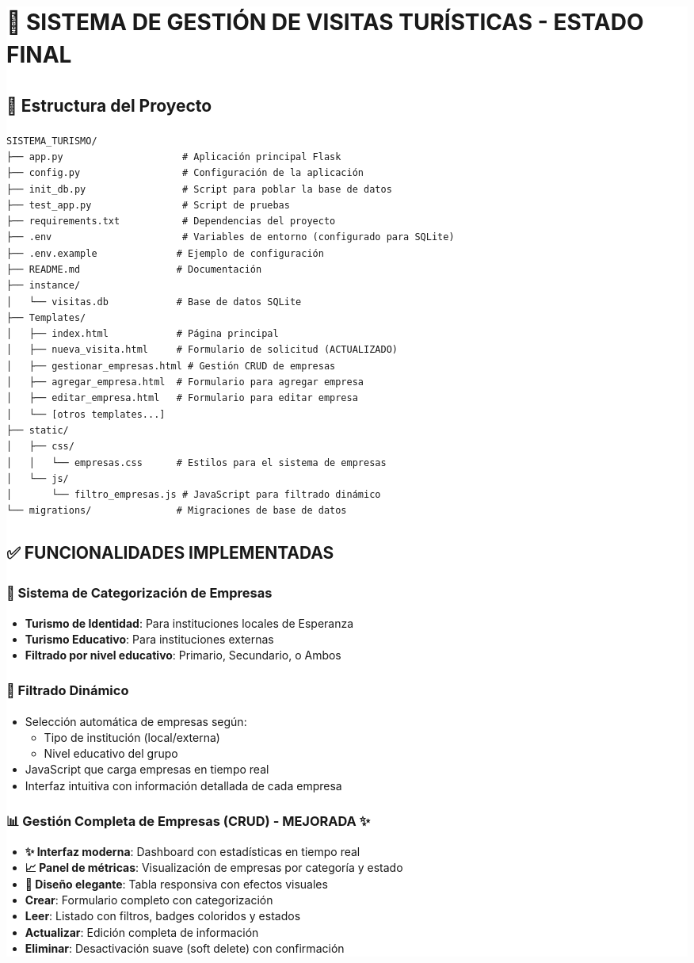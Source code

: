 # 🎯 SISTEMA DE GESTIÓN DE VISITAS TURÍSTICAS - ESTADO FINAL

## 📁 Estructura del Proyecto

```
SISTEMA_TURISMO/
├── app.py                     # Aplicación principal Flask
├── config.py                  # Configuración de la aplicación
├── init_db.py                 # Script para poblar la base de datos
├── test_app.py                # Script de pruebas
├── requirements.txt           # Dependencias del proyecto
├── .env                       # Variables de entorno (configurado para SQLite)
├── .env.example              # Ejemplo de configuración
├── README.md                 # Documentación
├── instance/
│   └── visitas.db            # Base de datos SQLite
├── Templates/
│   ├── index.html            # Página principal
│   ├── nueva_visita.html     # Formulario de solicitud (ACTUALIZADO)
│   ├── gestionar_empresas.html # Gestión CRUD de empresas
│   ├── agregar_empresa.html  # Formulario para agregar empresa
│   ├── editar_empresa.html   # Formulario para editar empresa
│   └── [otros templates...]
├── static/
│   ├── css/
│   │   └── empresas.css      # Estilos para el sistema de empresas
│   └── js/
│       └── filtro_empresas.js # JavaScript para filtrado dinámico
└── migrations/               # Migraciones de base de datos
```

## ✅ FUNCIONALIDADES IMPLEMENTADAS

### 🏢 Sistema de Categorización de Empresas
- **Turismo de Identidad**: Para instituciones locales de Esperanza
- **Turismo Educativo**: Para instituciones externas
- **Filtrado por nivel educativo**: Primario, Secundario, o Ambos

### 🎯 Filtrado Dinámico
- Selección automática de empresas según:
  - Tipo de institución (local/externa)
  - Nivel educativo del grupo
- JavaScript que carga empresas en tiempo real
- Interfaz intuitiva con información detallada de cada empresa

### 📊 Gestión Completa de Empresas (CRUD) - MEJORADA ✨
- **✨ Interfaz moderna**: Dashboard con estadísticas en tiempo real
- **📈 Panel de métricas**: Visualización de empresas por categoría y estado
- **🎨 Diseño elegante**: Tabla responsiva con efectos visuales
- **Crear**: Formulario completo con categorización
- **Leer**: Listado con filtros, badges coloridos y estados
- **Actualizar**: Edición completa de información
- **Eliminar**: Desactivación suave (soft delete) con confirmación
